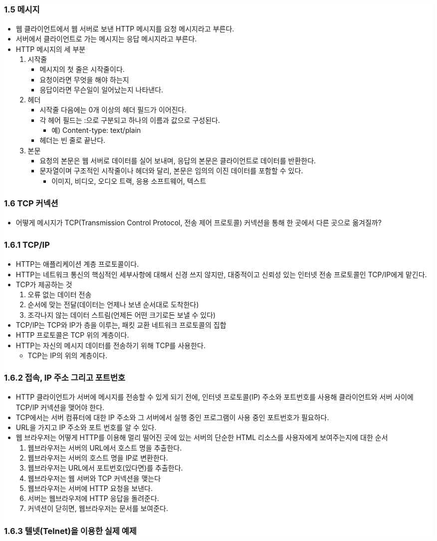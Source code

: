 
### 1.5 메시지

- 웹 클라이언트에서 웹 서버로 보낸 HTTP 메시지를 요청 메시지라고 부른다.
- 서버에서 클라이언트로 가는 메시지는 응답 메시지라고 부른다.
- HTTP 메시지의 세 부분
    1. 시작줄
        - 메시지의 첫 줄은 시작줄이다.
        - 요청이라면 무엇을 해야 하는지
        - 응답이라면 무슨일이 일어났는지 나타낸다.
    2. 헤더
        - 시작줄 다음에는 0개 이상의 헤더 필드가 이어진다.
        - 각 헤어 필드는 :으로 구분되고 하나의 이름과 값으로 구성된다.
            - 예) Content-type: text/plain
        - 헤더는 빈 줄로 끝난다.
    3. 본문
        - 요청의 본문은 웹 서버로 데이터를 실어 보내며, 응답의 본문은 클라이언트로 데이터를 반환한다.
        - 문자열이며 구조적인 시작줄이나 헤더와 달리, 본문은 임의의 이진 데이터를 포함할 수 있다.
            - 이미지, 비디오, 오디오 트랙, 응용 소프트웨어, 텍스트

### 1.6 TCP 커넥션

- 어떻게 메시지가 TCP(Transmission Control Protocol, 전송 제어 프로토콜) 커넥션을 통해 한 곳에서 다른 곳으로 옮겨질까?

### 1.6.1 TCP/IP

- HTTP는 애플리케이션 계층 프로토콜이다.
- HTTP는 네트워크 통신의 핵심적인 세부사항에 대해서 신경 쓰지 않지만, 대중적이고 신뢰성 있는 인터넷 전송 프로토콜인 TCP/IP에게 맡긴다.
- TCP가 제공하는 것
    1. 오류 없는 데이터 전송
    2. 순서에 맞는 전달(데이터는 언제나 보낸 순서대로 도착한다)
    3. 조각나지 않는 데이터 스트림(언제든 어떤 크기로든 보낼 수 있다)
- TCP/IP는 TCP와 IP가 층을 이루는, 패킷 교환 네트워크 프로토콜의 집합
- HTTP 프로토콜은 TCP 위의 계층이다.
- HTTP는 자신의 메시지 데이터를 전송하기 위해 TCP를 사용한다.
    - TCP는 IP의 위의 계층이다.

### 1.6.2 접속, IP 주소 그리고 포트번호

- HTTP 클라이언트가 서버에 메시지를 전송할 수 있게 되기 전에, 인터넷 프로토콜(IP) 주소와 포트번호를 사용해 클라이언트와 서버 사이에 TCP/IP 커넥션을 맺어야 한다.
- TCP에서는 서버 컴퓨터에 대한 IP 주소와 그 서버에서 실행 중인 프로그램이 사용 중인 포트번호가 필요하다.
- URL을 가지고 IP 주소와 포트 번호를 알 수 있다.
- 웹 브라우저는 어떻게 HTTP를 이용해 멀리 떨어진 곳에 있는 서버의 단순한 HTML 리소스를 사용자에게 보여주는지에 대한 순서
    1. 웹브라우저는 서버의 URL에서 호스트 명을 추출한다.
    2. 웹브라우저는 서버의 호스트 명을 IP로 변환한다.
    3. 웹브라우저는 URL에서 포트번호(있다면)를 추출한다.
    4. 웹브라우저는 웹 서버와 TCP 커넥션을 맺는다
    5. 웹브라우저는 서버에 HTTP 요청을 보낸다.
    6. 서버는 웹브라우저에 HTTP 응답을 돌려준다.
    7. 커넥션이 닫히면, 웹브라우저는 문서를 보여준다.

### 1.6.3 텔넷(Telnet)을 이용한 실제 예제
